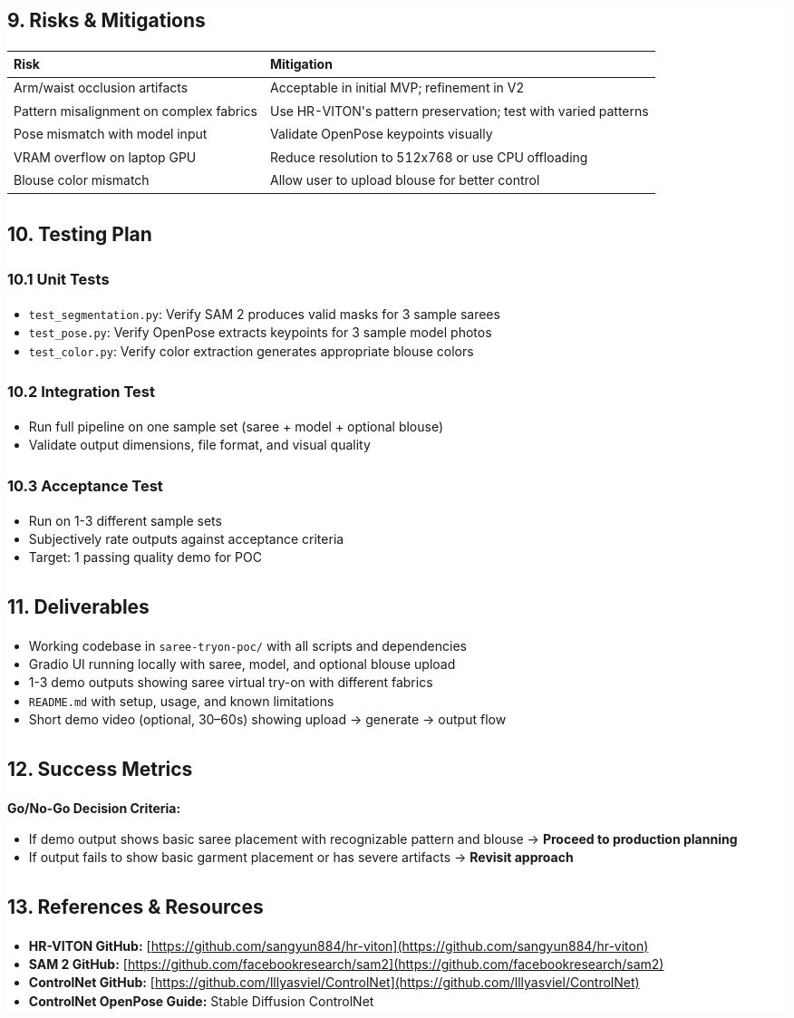 ## 9. Risks & Mitigations
| Risk | Mitigation |
| :--- | :--- |
| Arm/waist occlusion artifacts | Acceptable in initial MVP; refinement in V2 |
| Pattern misalignment on complex fabrics | Use HR-VITON's pattern preservation; test with varied patterns |
| Pose mismatch with model input | Validate OpenPose keypoints visually |
| VRAM overflow on laptop GPU | Reduce resolution to 512x768 or use CPU offloading |
| Blouse color mismatch | Allow user to upload blouse for better control |

## 10. Testing Plan

### 10.1 Unit Tests
* `test_segmentation.py`: Verify SAM 2 produces valid masks for 3 sample sarees
* `test_pose.py`: Verify OpenPose extracts keypoints for 3 sample model photos
* `test_color.py`: Verify color extraction generates appropriate blouse colors

### 10.2 Integration Test
* Run full pipeline on one sample set (saree + model + optional blouse)
* Validate output dimensions, file format, and visual quality

### 10.3 Acceptance Test
* Run on 1-3 different sample sets
* Subjectively rate outputs against acceptance criteria
* Target: 1 passing quality demo for POC

## 11. Deliverables
* Working codebase in `saree-tryon-poc/` with all scripts and dependencies
* Gradio UI running locally with saree, model, and optional blouse upload
* 1-3 demo outputs showing saree virtual try-on with different fabrics
* `README.md` with setup, usage, and known limitations
* Short demo video (optional, 30–60s) showing upload → generate → output flow

## 12. Success Metrics
**Go/No-Go Decision Criteria:**
* If demo output shows basic saree placement with recognizable pattern and blouse → **Proceed to production planning**
* If output fails to show basic garment placement or has severe artifacts → **Revisit approach**

## 13. References & Resources
* **HR-VITON GitHub:** [https://github.com/sangyun884/hr-viton](https://github.com/sangyun884/hr-viton)
* **SAM 2 GitHub:** [https://github.com/facebookresearch/sam2](https://github.com/facebookresearch/sam2)
* **ControlNet GitHub:** [https://github.com/lllyasviel/ControlNet](https://github.com/lllyasviel/ControlNet)
* **ControlNet OpenPose Guide:** Stable Diffusion ControlNet
